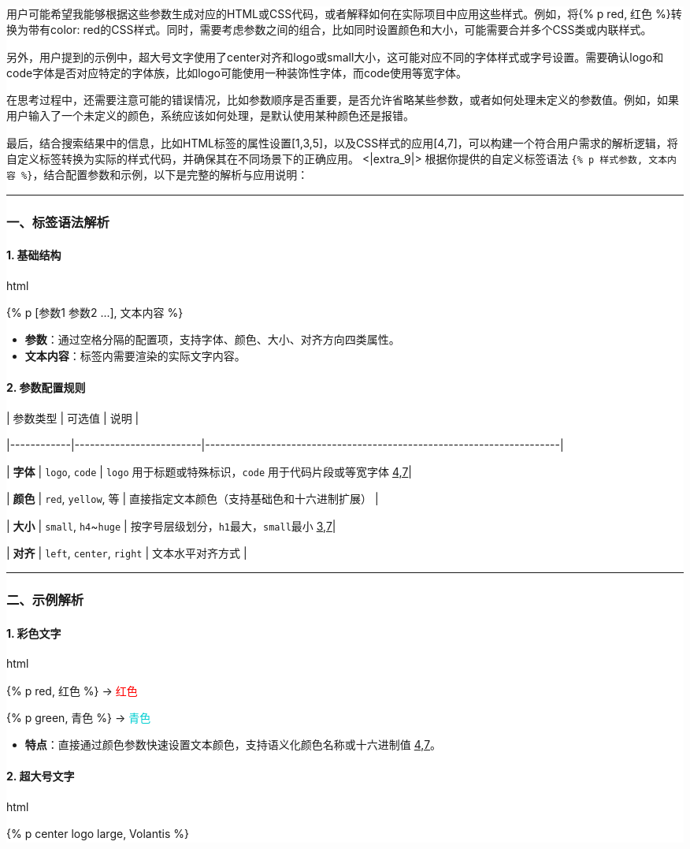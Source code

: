 用户可能希望我能够根据这些参数生成对应的HTML或CSS代码，或者解释如何在实际项目中应用这些样式。例如，将{% p red, 红色 %}转换为带有color: red的CSS样式。同时，需要考虑参数之间的组合，比如同时设置颜色和大小，可能需要合并多个CSS类或内联样式。

另外，用户提到的示例中，超大号文字使用了center对齐和logo或small大小，这可能对应不同的字体样式或字号设置。需要确认logo和code字体是否对应特定的字体族，比如logo可能使用一种装饰性字体，而code使用等宽字体。

在思考过程中，还需要注意可能的错误情况，比如参数顺序是否重要，是否允许省略某些参数，或者如何处理未定义的参数值。例如，如果用户输入了一个未定义的颜色，系统应该如何处理，是默认使用某种颜色还是报错。

最后，结合搜索结果中的信息，比如HTML标签的属性设置[1,3,5]，以及CSS样式的应用[4,7]，可以构建一个符合用户需求的解析逻辑，将自定义标签转换为实际的样式代码，并确保其在不同场景下的正确应用。 <|extra_9|> 根据你提供的自定义标签语法 `{% p 样式参数, 文本内容 %}`，结合配置参数和示例，以下是完整的解析与应用说明：

---

### 一、标签语法解析

#### 1. **基础结构**

html

{% p [参数1 参数2 ...], 文本内容 %}

- **参数**：通过空格分隔的配置项，支持字体、颜色、大小、对齐方向四类属性。
- **文本内容**：标签内需要渲染的实际文字内容。

#### 2. **参数配置规则**

| 参数类型   | 可选值                  | 说明                                                                 |

|------------|-------------------------|----------------------------------------------------------------------|

| **字体**   | `logo`, `code`          | `logo` 用于标题或特殊标识，`code` 用于代码片段或等宽字体 [4,7](@ref)|

| **颜色**   | `red`, `yellow`, 等     | 直接指定文本颜色（支持基础色和十六进制扩展）                        |

| **大小**   | `small`, `h4`~`huge`    | 按字号层级划分，`h1`最大，`small`最小 [3,7](@ref)|

| **对齐**   | `left`, `center`, `right` | 文本水平对齐方式                                                  |

---

### 二、示例解析

#### 1. **彩色文字**

html

{% p red, 红色 %} → <span style="color: red;">红色</span>

{% p green, 青色 %} → <span style="color: #00CED1;">青色</span>

- **特点**：直接通过颜色参数快速设置文本颜色，支持语义化颜色名称或十六进制值 [4,7](@ref)。

#### 2. **超大号文字**

html

{% p center logo large, Volantis %}
